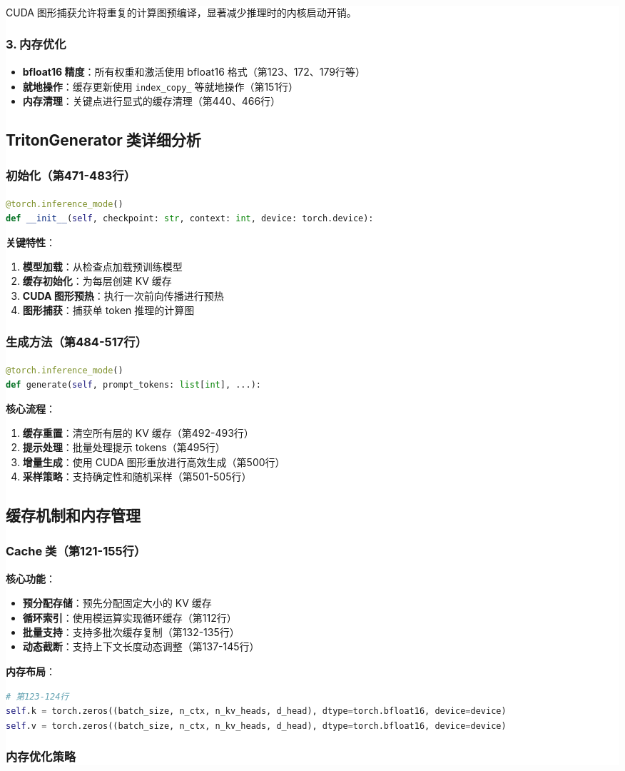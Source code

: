 CUDA 图形捕获允许将重复的计算图预编译，显著减少推理时的内核启动开销。

### 3. 内存优化

- **bfloat16 精度**：所有权重和激活使用 bfloat16 格式（第123、172、179行等）
- **就地操作**：缓存更新使用 `index_copy_` 等就地操作（第151行）
- **内存清理**：关键点进行显式的缓存清理（第440、466行）

## TritonGenerator 类详细分析

### 初始化（第471-483行）

```python
@torch.inference_mode()
def __init__(self, checkpoint: str, context: int, device: torch.device):
```

**关键特性**：
1. **模型加载**：从检查点加载预训练模型
2. **缓存初始化**：为每层创建 KV 缓存
3. **CUDA 图形预热**：执行一次前向传播进行预热
4. **图形捕获**：捕获单 token 推理的计算图

### 生成方法（第484-517行）

```python
@torch.inference_mode()
def generate(self, prompt_tokens: list[int], ...):
```

**核心流程**：
1. **缓存重置**：清空所有层的 KV 缓存（第492-493行）
2. **提示处理**：批量处理提示 tokens（第495行）
3. **增量生成**：使用 CUDA 图形重放进行高效生成（第500行）
4. **采样策略**：支持确定性和随机采样（第501-505行）

## 缓存机制和内存管理

### Cache 类（第121-155行）

**核心功能**：
- **预分配存储**：预先分配固定大小的 KV 缓存
- **循环索引**：使用模运算实现循环缓存（第112行）
- **批量支持**：支持多批次缓存复制（第132-135行）
- **动态截断**：支持上下文长度动态调整（第137-145行）

**内存布局**：
```python
# 第123-124行
self.k = torch.zeros((batch_size, n_ctx, n_kv_heads, d_head), dtype=torch.bfloat16, device=device)
self.v = torch.zeros((batch_size, n_ctx, n_kv_heads, d_head), dtype=torch.bfloat16, device=device)
```

### 内存优化策略

